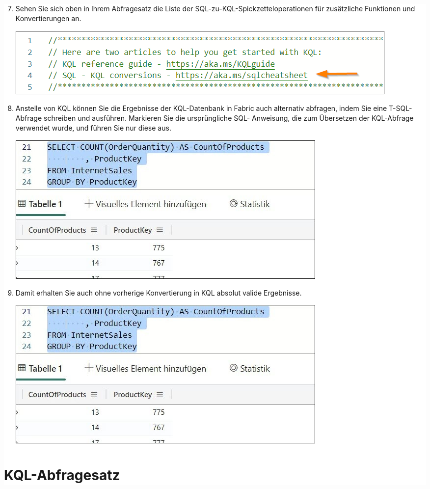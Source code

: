 7. Sehen Sie sich oben in Ihrem Abfragesatz die Liste der SQL-zu-KQL-Spickzetteloperationen für zusätzliche Funktionen und Konvertierungen an.

    ![](../media/lab-02/image113.png)

8. Anstelle von KQL können Sie die Ergebnisse der KQL-Datenbank in Fabric auch alternativ abfragen, indem Sie eine T-SQL-Abfrage schreiben und ausführen. Markieren Sie die ursprüngliche SQL- Anweisung, die zum Übersetzen der KQL-Abfrage verwendet wurde, und führen Sie nur diese aus.

    ![](../media/lab-02/image115.jpg)

9. Damit erhalten Sie auch ohne vorherige Konvertierung in KQL absolut valide Ergebnisse.

    ![](../media/lab-02/image115.jpg)

# KQL-Abfragesatz
